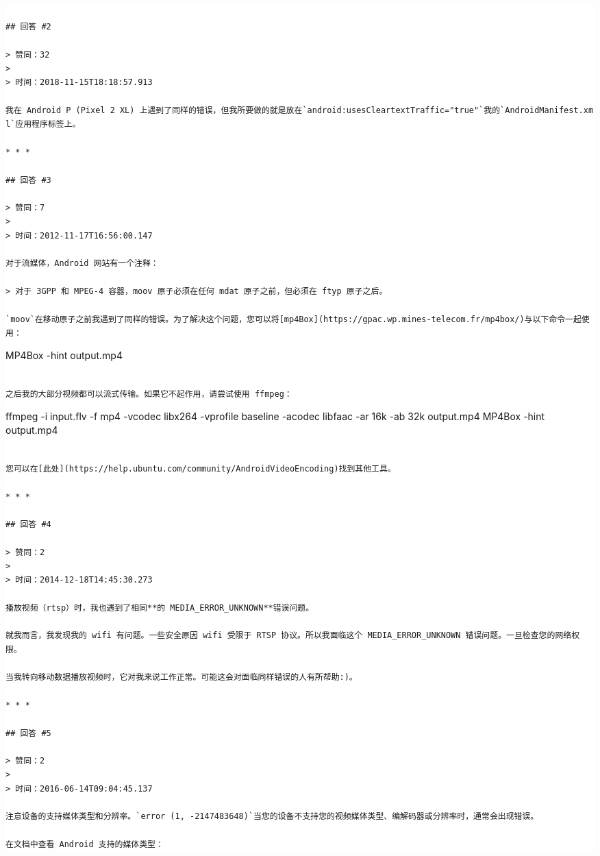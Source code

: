 ```

## 回答 #2

> 赞同：32
> 
> 时间：2018-11-15T18:18:57.913

我在 Android P (Pixel 2 XL) 上遇到了同样的错误，但我所要做的就是放在`android:usesCleartextTraffic="true"`我的`AndroidManifest.xml`应用程序标签上。

* * *

## 回答 #3

> 赞同：7
> 
> 时间：2012-11-17T16:56:00.147

对于流媒体，Android 网站有一个注释：

> 对于 3GPP 和 MPEG-4 容器，moov 原子必须在任何 mdat 原子之前，但必须在 ftyp 原子之后。

`moov`在移动原子之前我遇到了同样的错误。为了解决这个问题，您可以将[mp4Box](https://gpac.wp.mines-telecom.fr/mp4box/)与以下命令一起使用：

```
MP4Box -hint output.mp4 
```

之后我的大部分视频都可以流式传输。如果它不起作用，请尝试使用 ffmpeg：

```
ffmpeg -i input.flv -f mp4 -vcodec libx264 -vprofile baseline -acodec libfaac -ar 16k -ab 32k output.mp4
MP4Box -hint output.mp4 
```

您可以在[此处](https://help.ubuntu.com/community/AndroidVideoEncoding)找到其他工具。

* * *

## 回答 #4

> 赞同：2
> 
> 时间：2014-12-18T14:45:30.273

播放视频（rtsp）时，我也遇到了相同**的 MEDIA_ERROR_UNKNOWN**错误问题。

就我而言，我发现我的 wifi 有问题。一些安全原因 wifi 受限于 RTSP 协议。所以我面临这个 MEDIA_ERROR_UNKNOWN 错误问题。一旦检查您的网络权限。

当我转向移动数据播放视频时，它对我来说工作正常。可能这会对面临同样错误的人有所帮助:)。

* * *

## 回答 #5

> 赞同：2
> 
> 时间：2016-06-14T09:04:45.137

注意设备的支持媒体类型和分辨率。`error (1, -2147483648)`当您的设备不支持您的视频媒体类型、编解码器或分辨率时，通常会出现错误。

在文档中查看 Android 支持的媒体类型：

```